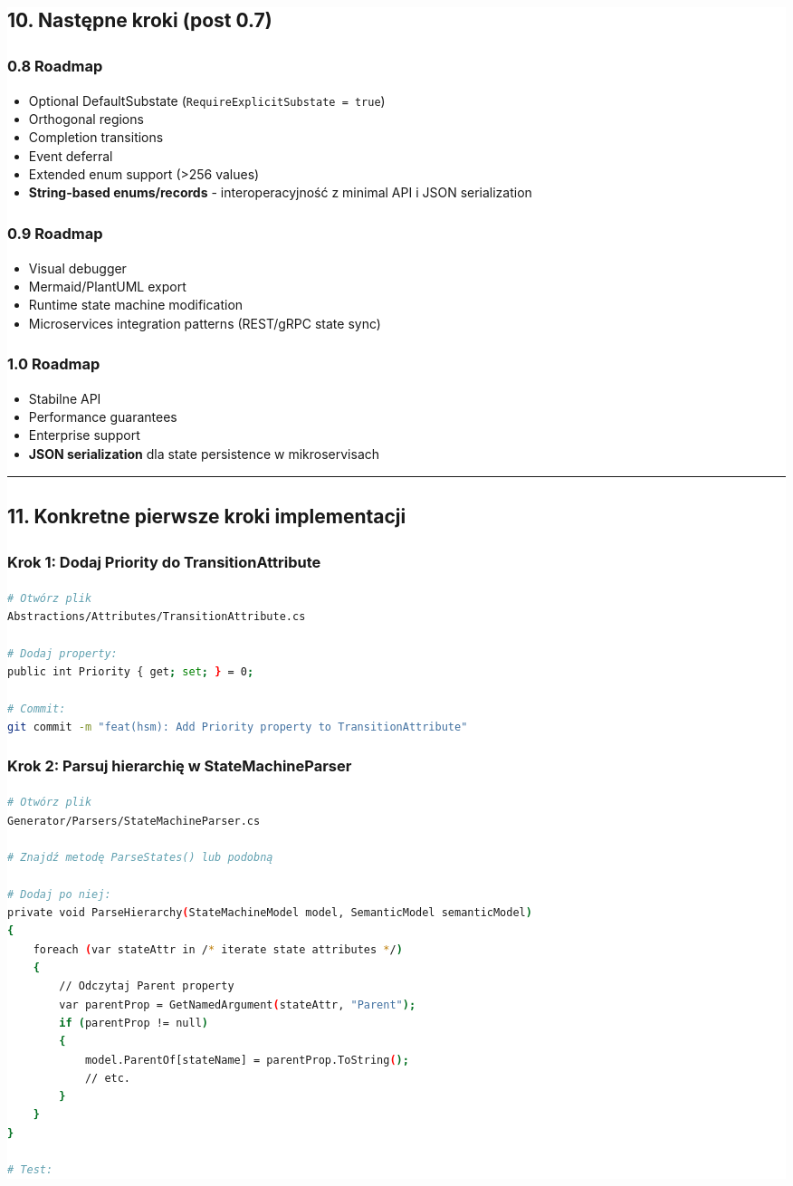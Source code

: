## 10. Następne kroki (post 0.7)

### 0.8 Roadmap
* Optional DefaultSubstate (`RequireExplicitSubstate = true`)
* Orthogonal regions
* Completion transitions
* Event deferral
* Extended enum support (>256 values)
* **String-based enums/records** - interoperacyjność z minimal API i JSON serialization

### 0.9 Roadmap
* Visual debugger
* Mermaid/PlantUML export
* Runtime state machine modification
* Microservices integration patterns (REST/gRPC state sync)

### 1.0 Roadmap
* Stabilne API
* Performance guarantees
* Enterprise support
* **JSON serialization** dla state persistence w mikroservisach

---

## 11. Konkretne pierwsze kroki implementacji

### Krok 1: Dodaj Priority do TransitionAttribute
```bash
# Otwórz plik
Abstractions/Attributes/TransitionAttribute.cs

# Dodaj property:
public int Priority { get; set; } = 0;

# Commit:
git commit -m "feat(hsm): Add Priority property to TransitionAttribute"
```

### Krok 2: Parsuj hierarchię w StateMachineParser
```bash
# Otwórz plik
Generator/Parsers/StateMachineParser.cs

# Znajdź metodę ParseStates() lub podobną

# Dodaj po niej:
private void ParseHierarchy(StateMachineModel model, SemanticModel semanticModel)
{
    foreach (var stateAttr in /* iterate state attributes */)
    {
        // Odczytaj Parent property
        var parentProp = GetNamedArgument(stateAttr, "Parent");
        if (parentProp != null)
        {
            model.ParentOf[stateName] = parentProp.ToString();
            // etc.
        }
    }
}

# Test:
```